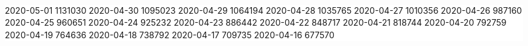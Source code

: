   <tr>
    <td>2020-05-01</td>
    <td>1131030</td>
  </tr>
  <tr>
    <td>2020-04-30</td>
    <td>1095023</td>
  </tr>
  <tr>
    <td>2020-04-29</td>
    <td>1064194</td>
  </tr>
  <tr>
    <td>2020-04-28</td>
    <td>1035765</td>
  </tr>
  <tr>
    <td>2020-04-27</td>
    <td>1010356</td>
  </tr>
  <tr>
    <td>2020-04-26</td>
    <td>987160</td>
  </tr>
  <tr>
    <td>2020-04-25</td>
    <td>960651</td>
  </tr>
  <tr>
    <td>2020-04-24</td>
    <td>925232</td>
  </tr>
  <tr>
    <td>2020-04-23</td>
    <td>886442</td>
  </tr>
  <tr>
    <td>2020-04-22</td>
    <td>848717</td>
  </tr>
  <tr>
    <td>2020-04-21</td>
    <td>818744</td>
  </tr>
  <tr>
    <td>2020-04-20</td>
    <td>792759</td>
  </tr>
  <tr>
    <td>2020-04-19</td>
    <td>764636</td>
  </tr>
  <tr>
    <td>2020-04-18</td>
    <td>738792</td>
  </tr>
  <tr>
    <td>2020-04-17</td>
    <td>709735</td>
  </tr>
  <tr>
    <td>2020-04-16</td>
    <td>677570</td>
  </tr>